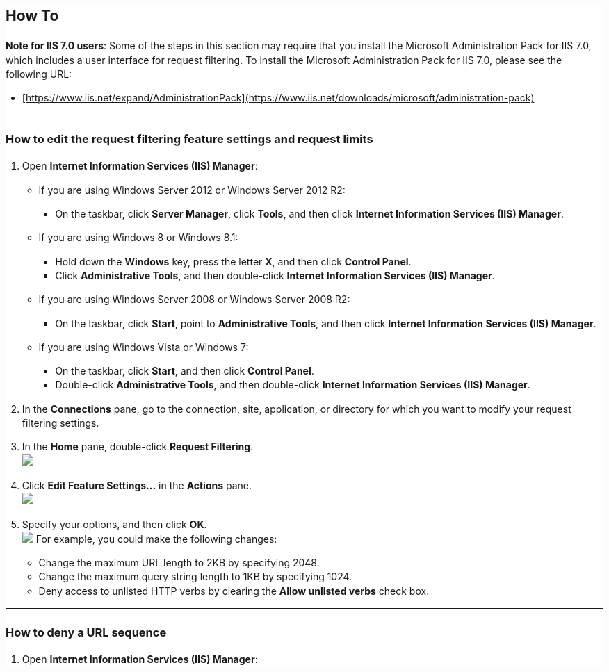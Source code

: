 <a id="004"></a>
## How To

**Note for IIS 7.0 users**: Some of the steps in this section may require that you install the Microsoft Administration Pack for IIS 7.0, which includes a user interface for request filtering. To install the Microsoft Administration Pack for IIS 7.0, please see the following URL:

- [https://www.iis.net/expand/AdministrationPack](https://www.iis.net/downloads/microsoft/administration-pack)

* * *

### How to edit the request filtering feature settings and request limits

1. Open **Internet Information Services (IIS) Manager**: 

    - If you are using Windows Server 2012 or Windows Server 2012 R2: 

        - On the taskbar, click **Server Manager**, click **Tools**, and then click **Internet Information Services (IIS) Manager**.
    - If you are using Windows 8 or Windows 8.1: 

        - Hold down the **Windows** key, press the letter **X**, and then click **Control Panel**.
        - Click **Administrative Tools**, and then double-click **Internet Information Services (IIS) Manager**.
    - If you are using Windows Server 2008 or Windows Server 2008 R2: 

        - On the taskbar, click **Start**, point to **Administrative Tools**, and then click **Internet Information Services (IIS) Manager**.
    - If you are using Windows Vista or Windows 7: 

        - On the taskbar, click **Start**, and then click **Control Panel**.
        - Double-click **Administrative Tools**, and then double-click **Internet Information Services (IIS) Manager**.
2. In the **Connections** pane, go to the connection, site, application, or directory for which you want to modify your request filtering settings.
3. In the **Home** pane, double-click **Request Filtering**.  
    [![](index/_static/image10.png)](index/_static/image9.png)
4. Click **Edit Feature Settings...** in the **Actions** pane.  
    [![](index/_static/image12.png)](index/_static/image11.png)
5. Specify your options, and then click **OK**.  
    [![](index/_static/image14.png)](index/_static/image13.png)  For example, you could make the following changes:

    - Change the maximum URL length to 2KB by specifying 2048.
    - Change the maximum query string length to 1KB by specifying 1024.
    - Deny access to unlisted HTTP verbs by clearing the **Allow unlisted verbs** check box.

* * *

### How to deny a URL sequence

1. Open **Internet Information Services (IIS) Manager**: 
